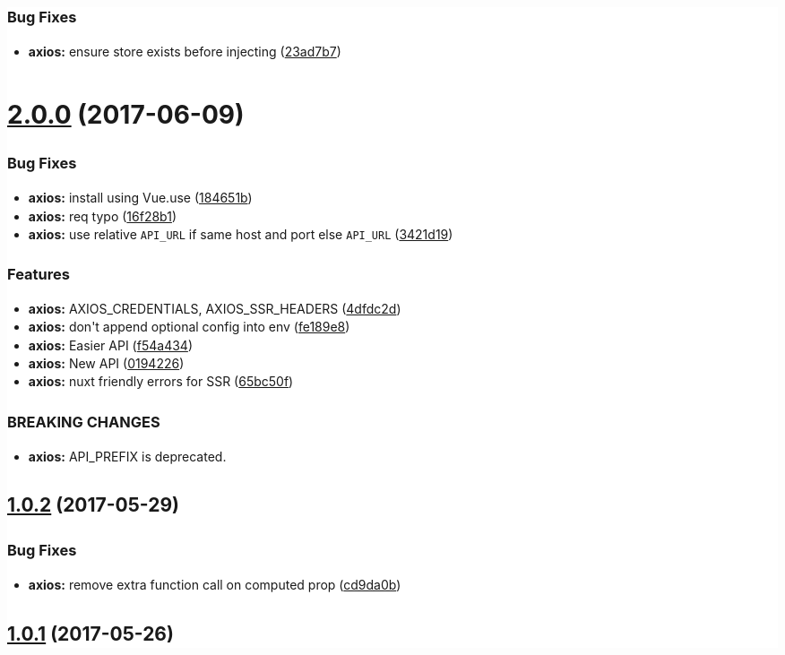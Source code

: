 
### Bug Fixes

* **axios:** ensure store exists before injecting ([23ad7b7](https://github.com/nuxt/modules/commit/23ad7b7))




<a name="2.0.0"></a>
# [2.0.0](https://github.com/nuxt/modules/compare/@nuxtjs/axios@1.0.2...@nuxtjs/axios@2.0.0) (2017-06-09)


### Bug Fixes

* **axios:** install using Vue.use ([184651b](https://github.com/nuxt/modules/commit/184651b))
* **axios:** req typo ([16f28b1](https://github.com/nuxt/modules/commit/16f28b1))
* **axios:** use relative `API_URL` if same host and port else `API_URL` ([3421d19](https://github.com/nuxt/modules/commit/3421d19))


### Features

* **axios:** AXIOS_CREDENTIALS, AXIOS_SSR_HEADERS ([4dfdc2d](https://github.com/nuxt/modules/commit/4dfdc2d))
* **axios:** don't append optional config into env ([fe189e8](https://github.com/nuxt/modules/commit/fe189e8))
* **axios:** Easier API ([f54a434](https://github.com/nuxt/modules/commit/f54a434))
* **axios:** New API ([0194226](https://github.com/nuxt/modules/commit/0194226))
* **axios:** nuxt friendly errors for SSR ([65bc50f](https://github.com/nuxt/modules/commit/65bc50f))


### BREAKING CHANGES

* **axios:** API_PREFIX is deprecated.




<a name="1.0.2"></a>
## [1.0.2](https://github.com/nuxt/modules/compare/@nuxtjs/axios@1.0.0...@nuxtjs/axios@1.0.2) (2017-05-29)


### Bug Fixes

* **axios:** remove extra function call on computed prop ([cd9da0b](https://github.com/nuxt/modules/commit/cd9da0b))




<a name="1.0.1"></a>
## [1.0.1](https://github.com/nuxt/modules/compare/@nuxtjs/axios@1.0.0...@nuxtjs/axios@1.0.1) (2017-05-26)
